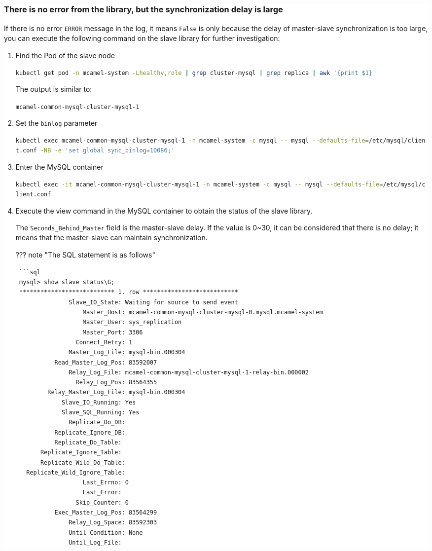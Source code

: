 ### There is no error from the library, but the synchronization delay is large

If there is no error `ERROR` message in the log, it means `False` is only because the delay of master-slave synchronization is too large, you can execute the following command on the slave library for further investigation:

1. Find the Pod of the slave node

     ```bash
     kubectl get pod -n mcamel-system -Lhealthy,role | grep cluster-mysql | grep replica | awk '{print $1}'
     ```

     The output is similar to:

     ```
     mcamel-common-mysql-cluster-mysql-1
     ```

2. Set the `binlog` parameter

     ```bash
     kubectl exec mcamel-common-mysql-cluster-mysql-1 -n mcamel-system -c mysql -- mysql --defaults-file=/etc/mysql/client.conf -NB -e 'set global sync_binlog=10086;'
     ```

3. Enter the MySQL container

     ```bash
     kubectl exec -it mcamel-common-mysql-cluster-mysql-1 -n mcamel-system -c mysql -- mysql --defaults-file=/etc/mysql/client.conf
     ```

4. Execute the view command in the MySQL container to obtain the status of the slave library.

     The `Seconds_Behind_Master` field is the master-slave delay. If the value is 0~30, it can be considered that there is no delay; it means that the master-slave can maintain synchronization.

     ??? note "The SQL statement is as follows"

        ```sql
        mysql> show slave status\G; 
        *************************** 1. row ***************************
                      Slave_IO_State: Waiting for source to send event
                          Master_Host: mcamel-common-mysql-cluster-mysql-0.mysql.mcamel-system
                          Master_User: sys_replication
                          Master_Port: 3306
                        Connect_Retry: 1
                      Master_Log_File: mysql-bin.000304
                  Read_Master_Log_Pos: 83592007
                      Relay_Log_File: mcamel-common-mysql-cluster-mysql-1-relay-bin.000002
                        Relay_Log_Pos: 83564355
                Relay_Master_Log_File: mysql-bin.000304
                    Slave_IO_Running: Yes
                    Slave_SQL_Running: Yes
                      Replicate_Do_DB:
                  Replicate_Ignore_DB:
                  Replicate_Do_Table:
              Replicate_Ignore_Table:
              Replicate_Wild_Do_Table:
          Replicate_Wild_Ignore_Table:
                          Last_Errno: 0
                          Last_Error:
                        Skip_Counter: 0
                  Exec_Master_Log_Pos: 83564299
                      Relay_Log_Space: 83592303
                      Until_Condition: None
                      Until_Log_File: